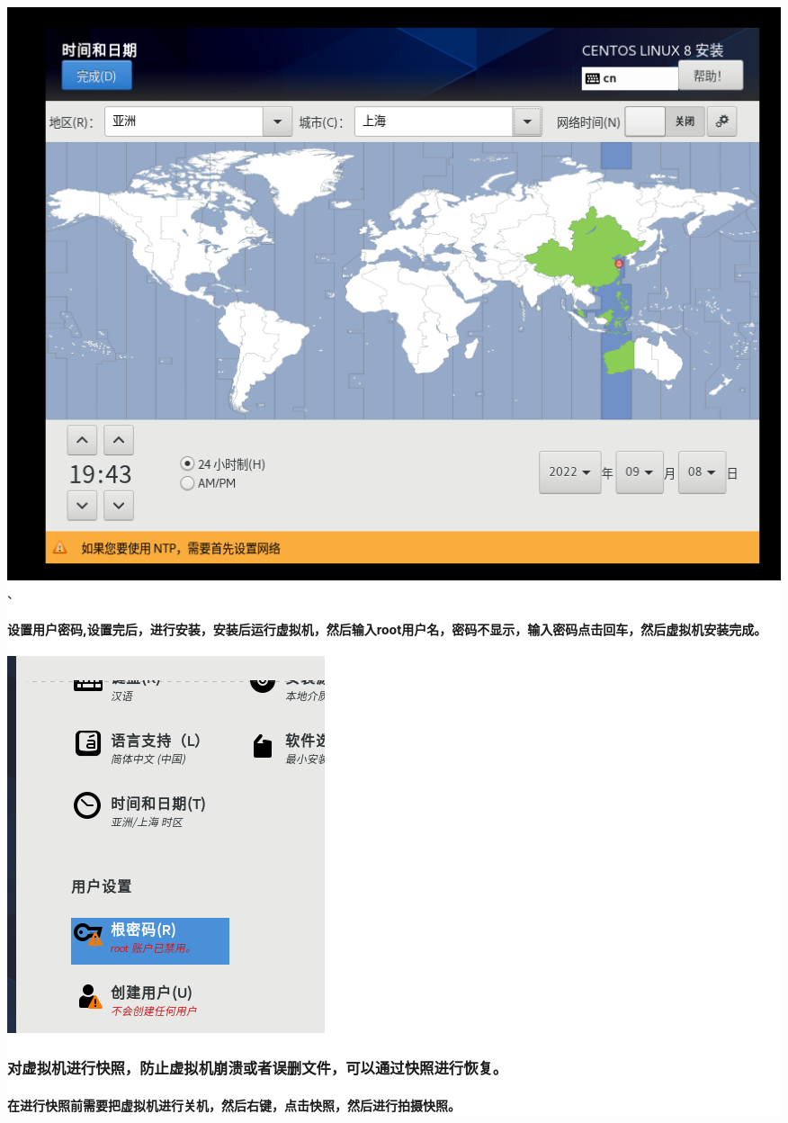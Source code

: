 ![](image/2022-09-08-11-44-00.png)、
#### 设置用户密码,设置完后，进行安装，安装后运行虚拟机，然后输入root用户名，密码不显示，输入密码点击回车，然后虚拟机安装完成。
![](image/2022-09-08-11-47-49.png)
### 对虚拟机进行快照，防止虚拟机崩溃或者误删文件，可以通过快照进行恢复。
#### 在进行快照前需要把虚拟机进行关机，然后右键，点击快照，然后进行拍摄快照。